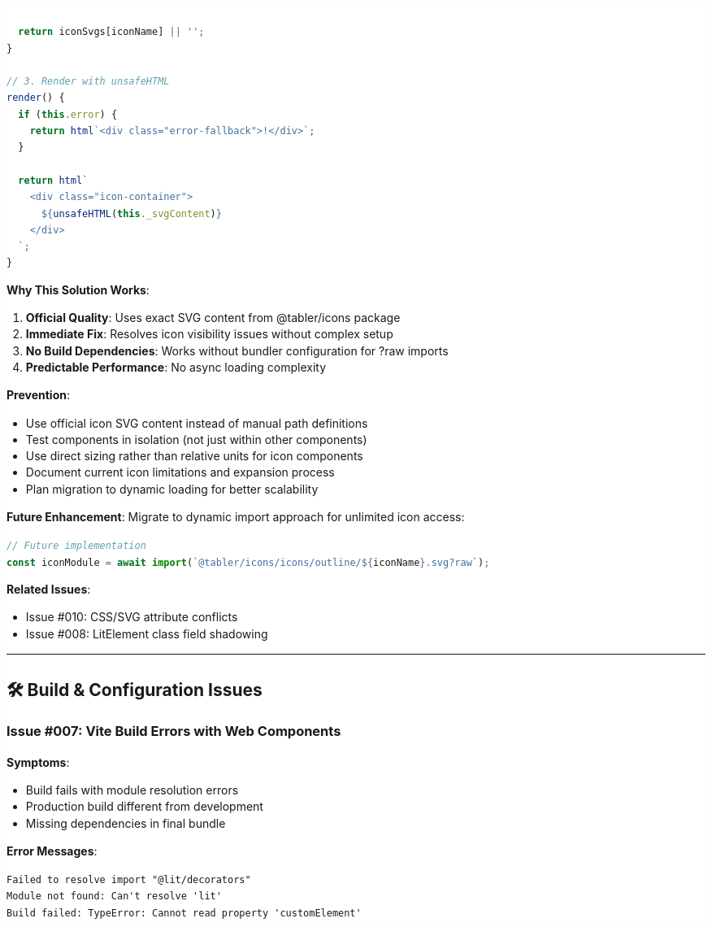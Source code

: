 ```typescript
  
  return iconSvgs[iconName] || '';
}

// 3. Render with unsafeHTML
render() {
  if (this.error) {
    return html`<div class="error-fallback">!</div>`;
  }

  return html`
    <div class="icon-container">
      ${unsafeHTML(this._svgContent)}
    </div>
  `;
}
```

**Why This Solution Works**:
1. **Official Quality**: Uses exact SVG content from @tabler/icons package
2. **Immediate Fix**: Resolves icon visibility issues without complex setup
3. **No Build Dependencies**: Works without bundler configuration for ?raw imports
4. **Predictable Performance**: No async loading complexity

**Prevention**:
- Use official icon SVG content instead of manual path definitions
- Test components in isolation (not just within other components)  
- Use direct sizing rather than relative units for icon components
- Document current icon limitations and expansion process
- Plan migration to dynamic loading for better scalability

**Future Enhancement**: Migrate to dynamic import approach for unlimited icon access:
```typescript
// Future implementation
const iconModule = await import(`@tabler/icons/icons/outline/${iconName}.svg?raw`);
```

**Related Issues**: 
- Issue #010: CSS/SVG attribute conflicts
- Issue #008: LitElement class field shadowing

---

## 🛠️ Build & Configuration Issues

### Issue #007: Vite Build Errors with Web Components

**Symptoms**:
- Build fails with module resolution errors
- Production build different from development
- Missing dependencies in final bundle

**Error Messages**:
```
Failed to resolve import "@lit/decorators"
Module not found: Can't resolve 'lit'
Build failed: TypeError: Cannot read property 'customElement'
```
